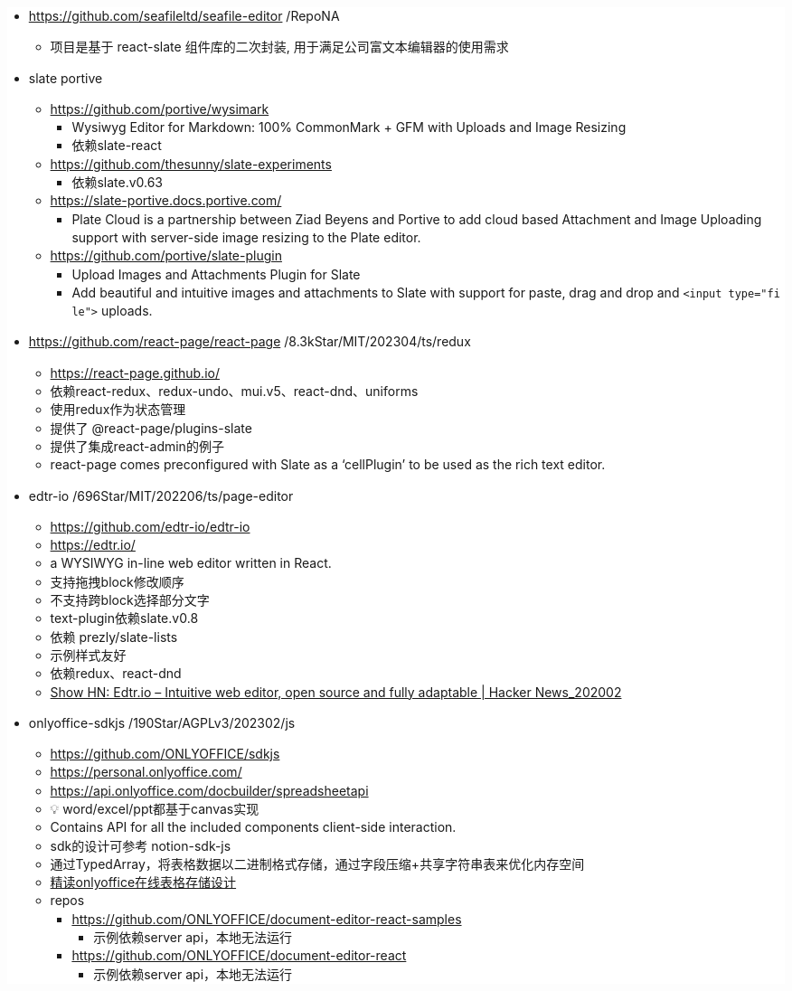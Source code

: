 - https://github.com/seafileltd/seafile-editor /RepoNA
  - 项目是基于 react-slate 组件库的二次封装, 用于满足公司富文本编辑器的使用需求

- slate portive
  - https://github.com/portive/wysimark
    - Wysiwyg Editor for Markdown: 100% CommonMark + GFM with Uploads and Image Resizing
    - 依赖slate-react
  - https://github.com/thesunny/slate-experiments
    - 依赖slate.v0.63
  - https://slate-portive.docs.portive.com/
    - Plate Cloud is a partnership between Ziad Beyens and Portive to add cloud based Attachment and Image Uploading support with server-side image resizing to the Plate editor.
  - https://github.com/portive/slate-plugin
    - Upload Images and Attachments Plugin for Slate
    - Add beautiful and intuitive images and attachments to Slate with support for paste, drag and drop and `<input type="file">` uploads.

- https://github.com/react-page/react-page /8.3kStar/MIT/202304/ts/redux
  - https://react-page.github.io/
  - 依赖react-redux、redux-undo、mui.v5、react-dnd、uniforms
  - 使用redux作为状态管理
  - 提供了 @react-page/plugins-slate
  - 提供了集成react-admin的例子
  - react-page comes preconfigured with Slate as a ‘cellPlugin’ to be used as the rich text editor.

- edtr-io /696Star/MIT/202206/ts/page-editor
  - https://github.com/edtr-io/edtr-io
  - https://edtr.io/
  - a WYSIWYG in-line web editor written in React.
  - 支持拖拽block修改顺序
  - 不支持跨block选择部分文字
  - text-plugin依赖slate.v0.8
  - 依赖 prezly/slate-lists
  - 示例样式友好
  - 依赖redux、react-dnd
  - [Show HN: Edtr.io – Intuitive web editor, open source and fully adaptable | Hacker News_202002](https://news.ycombinator.com/item?id=22451568)

- onlyoffice-sdkjs /190Star/AGPLv3/202302/js
  - https://github.com/ONLYOFFICE/sdkjs
  - https://personal.onlyoffice.com/
  - https://api.onlyoffice.com/docbuilder/spreadsheetapi
  - 💡 word/excel/ppt都基于canvas实现
  - Contains API for all the included components client-side interaction.
  - sdk的设计可参考 notion-sdk-js
  - 通过TypedArray，将表格数据以二进制格式存储，通过字段压缩+共享字符串表来优化内存空间
  - [精读onlyoffice在线表格存储设计](https://juejin.cn/post/7202252704978386999)
  - repos
    - https://github.com/ONLYOFFICE/document-editor-react-samples
      - 示例依赖server api，本地无法运行
    - https://github.com/ONLYOFFICE/document-editor-react
      - 示例依赖server api，本地无法运行
